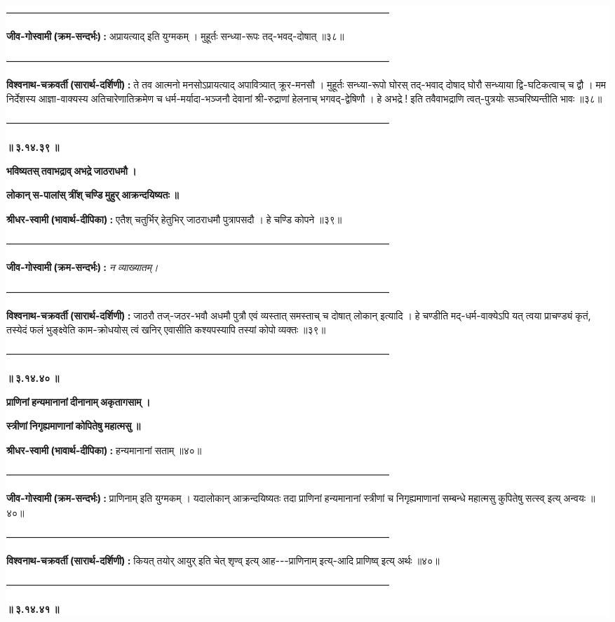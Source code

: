 ———————————————————————————————————————

**जीव-गोस्वामी (क्रम-सन्दर्भः) :** अप्रायत्याद् इति युग्मकम् ।
मुहूर्तः सन्ध्या-रूपः तद्-भवद्-दोषात् ॥३८॥

———————————————————————————————————————

**विश्वनाथ-चक्रवर्ती (सारार्थ-दर्शिणी) :** ते तव आत्मनो
मनसोऽप्रायत्याद् अपावित्र्यात् क्रूर-मनसौ । मुहूर्तः सन्ध्या-रूपो
घोरस् तद्-भवाद् दोषाद् घोरौ सन्ध्याया द्वि-घटिकत्वाच् च द्वौ । मम
निर्देशस्य आज्ञा-वाक्यस्य अतिचारेणातिक्रमेण च धर्म-मर्यादा-भञ्जनौ
देवानां श्री-रुद्राणां हेलनाच् भगवद्-द्वेषिणौ । हे अभद्रे ! इति
तवैवाभद्राणि त्वत्-पुत्रयोः सञ्चरिष्यन्तीति भावः ॥३८॥

———————————————————————————————————————

**॥ ३.१४.३९ ॥**

**भविष्यतस् तवाभद्राव् अभद्रे जाठराधमौ ।**

**लोकान् स-पालांस् त्रींश् चण्डि मुहुर् आक्रन्दयिष्यतः ॥**

**श्रीधर-स्वामी (भावार्थ-दीपिका) :** एतैश् चतुर्भिर् हेतुभिर्
जाठराधमौ पुत्रापसदौ । हे चण्डि कोपने ॥३९॥

———————————————————————————————————————

**जीव-गोस्वामी (क्रम-सन्दर्भः) :** *न व्याख्यातम्।*

———————————————————————————————————————

**विश्वनाथ-चक्रवर्ती (सारार्थ-दर्शिणी) :** जाठरौ
तज्-जठर-भवौ अधमौ पुत्रौ एवं व्यस्तात् समस्ताच् च दोषात् लोकान्
इत्यादि । हे चण्डीति मद्-धर्म-वाक्येऽपि यत् त्वया प्राचण्ड्यं कृतं,
तस्येदं फलं भुङ्क्ष्वेति काम-क्रोधयोस् त्वं खनिर् एवासीति
कश्यपस्यापि तस्यां कोपो व्यक्तः ॥३९॥

———————————————————————————————————————

**॥ ३.१४.४० ॥**

**प्राणिनां हन्यमानानां दीनानाम् अकृतागसाम् ।**

**स्त्रीणां निगृह्यमाणानां कोपितेषु महात्मसु ॥**

**श्रीधर-स्वामी (भावार्थ-दीपिका) :** हन्यमानानां सताम् ॥४०॥

———————————————————————————————————————

**जीव-गोस्वामी (क्रम-सन्दर्भः) :** प्राणिनाम् इति युग्मकम् । यदालोकान्
आक्रन्दयिष्यतः तदा प्राणिनां हन्यमानानां स्त्रीणां च निगृह्यमाणानां
सम्बन्धे महात्मसु कुपितेषु सत्स्व् इत्य् अन्वयः ॥४०॥

———————————————————————————————————————

**विश्वनाथ-चक्रवर्ती (सारार्थ-दर्शिणी) :** कियत् तयोर् आयुर् इति चेत्
शृण्व् इत्य् आह---प्राणिनाम् इत्य्-आदि प्राणिष्व् इत्य् अर्थः ॥४०॥

———————————————————————————————————————

**॥ ३.१४.४१ ॥**
